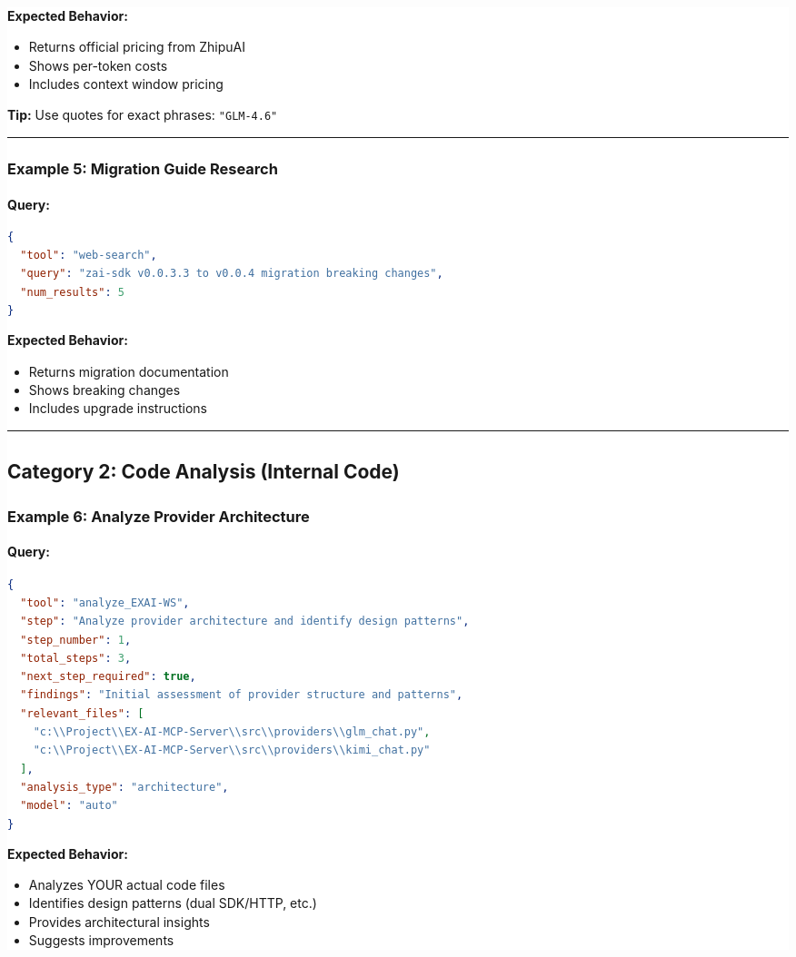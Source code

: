 **Expected Behavior:**
- Returns official pricing from ZhipuAI
- Shows per-token costs
- Includes context window pricing

**Tip:** Use quotes for exact phrases: `"GLM-4.6"`

---

### Example 5: Migration Guide Research

**Query:**
```json
{
  "tool": "web-search",
  "query": "zai-sdk v0.0.3.3 to v0.0.4 migration breaking changes",
  "num_results": 5
}
```

**Expected Behavior:**
- Returns migration documentation
- Shows breaking changes
- Includes upgrade instructions

---

## Category 2: Code Analysis (Internal Code)

### Example 6: Analyze Provider Architecture

**Query:**
```json
{
  "tool": "analyze_EXAI-WS",
  "step": "Analyze provider architecture and identify design patterns",
  "step_number": 1,
  "total_steps": 3,
  "next_step_required": true,
  "findings": "Initial assessment of provider structure and patterns",
  "relevant_files": [
    "c:\\Project\\EX-AI-MCP-Server\\src\\providers\\glm_chat.py",
    "c:\\Project\\EX-AI-MCP-Server\\src\\providers\\kimi_chat.py"
  ],
  "analysis_type": "architecture",
  "model": "auto"
}
```

**Expected Behavior:**
- Analyzes YOUR actual code files
- Identifies design patterns (dual SDK/HTTP, etc.)
- Provides architectural insights
- Suggests improvements
